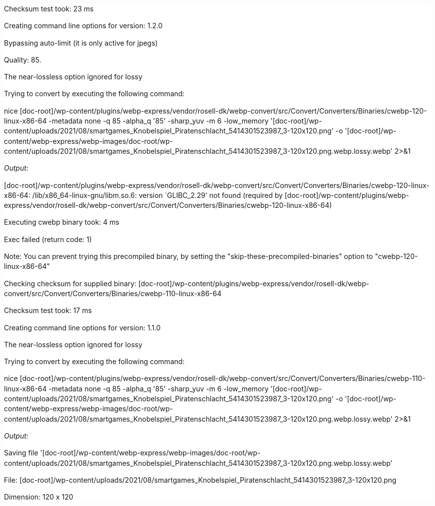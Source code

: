 Checksum test took: 23 ms

Creating command line options for version: 1.2.0

Bypassing auto-limit (it is only active for jpegs)

Quality: 85. 

The near-lossless option ignored for lossy

Trying to convert by executing the following command:

nice [doc-root]/wp-content/plugins/webp-express/vendor/rosell-dk/webp-convert/src/Convert/Converters/Binaries/cwebp-120-linux-x86-64 -metadata none -q 85 -alpha_q '85' -sharp_yuv -m 6 -low_memory '[doc-root]/wp-content/uploads/2021/08/smartgames_Knobelspiel_Piratenschlacht_5414301523987_3-120x120.png' -o '[doc-root]/wp-content/webp-express/webp-images/doc-root/wp-content/uploads/2021/08/smartgames_Knobelspiel_Piratenschlacht_5414301523987_3-120x120.png.webp.lossy.webp' 2>&1


*Output:* 

[doc-root]/wp-content/plugins/webp-express/vendor/rosell-dk/webp-convert/src/Convert/Converters/Binaries/cwebp-120-linux-x86-64: /lib/x86_64-linux-gnu/libm.so.6: version `GLIBC_2.29' not found (required by [doc-root]/wp-content/plugins/webp-express/vendor/rosell-dk/webp-convert/src/Convert/Converters/Binaries/cwebp-120-linux-x86-64)


Executing cwebp binary took: 4 ms


Exec failed (return code: 1)

Note: You can prevent trying this precompiled binary, by setting the "skip-these-precompiled-binaries" option to "cwebp-120-linux-x86-64"

Checking checksum for supplied binary: [doc-root]/wp-content/plugins/webp-express/vendor/rosell-dk/webp-convert/src/Convert/Converters/Binaries/cwebp-110-linux-x86-64

Checksum test took: 17 ms

Creating command line options for version: 1.1.0

The near-lossless option ignored for lossy

Trying to convert by executing the following command:

nice [doc-root]/wp-content/plugins/webp-express/vendor/rosell-dk/webp-convert/src/Convert/Converters/Binaries/cwebp-110-linux-x86-64 -metadata none -q 85 -alpha_q '85' -sharp_yuv -m 6 -low_memory '[doc-root]/wp-content/uploads/2021/08/smartgames_Knobelspiel_Piratenschlacht_5414301523987_3-120x120.png' -o '[doc-root]/wp-content/webp-express/webp-images/doc-root/wp-content/uploads/2021/08/smartgames_Knobelspiel_Piratenschlacht_5414301523987_3-120x120.png.webp.lossy.webp' 2>&1


*Output:* 

Saving file '[doc-root]/wp-content/webp-express/webp-images/doc-root/wp-content/uploads/2021/08/smartgames_Knobelspiel_Piratenschlacht_5414301523987_3-120x120.png.webp.lossy.webp'

File:      [doc-root]/wp-content/uploads/2021/08/smartgames_Knobelspiel_Piratenschlacht_5414301523987_3-120x120.png

Dimension: 120 x 120
